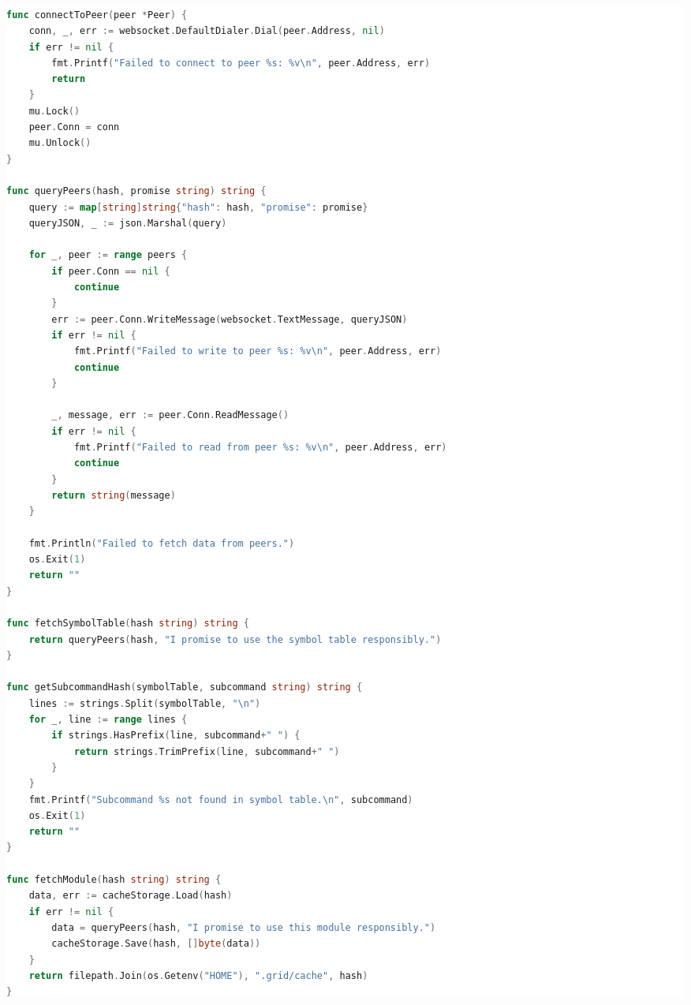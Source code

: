 ```go
func connectToPeer(peer *Peer) {
	conn, _, err := websocket.DefaultDialer.Dial(peer.Address, nil)
	if err != nil {
		fmt.Printf("Failed to connect to peer %s: %v\n", peer.Address, err)
		return
	}
	mu.Lock()
	peer.Conn = conn
	mu.Unlock()
}

func queryPeers(hash, promise string) string {
	query := map[string]string{"hash": hash, "promise": promise}
	queryJSON, _ := json.Marshal(query)

	for _, peer := range peers {
		if peer.Conn == nil {
			continue
		}
		err := peer.Conn.WriteMessage(websocket.TextMessage, queryJSON)
		if err != nil {
			fmt.Printf("Failed to write to peer %s: %v\n", peer.Address, err)
			continue
		}

		_, message, err := peer.Conn.ReadMessage()
		if err != nil {
			fmt.Printf("Failed to read from peer %s: %v\n", peer.Address, err)
			continue
		}
		return string(message)
	}

	fmt.Println("Failed to fetch data from peers.")
	os.Exit(1)
	return ""
}

func fetchSymbolTable(hash string) string {
	return queryPeers(hash, "I promise to use the symbol table responsibly.")
}

func getSubcommandHash(symbolTable, subcommand string) string {
	lines := strings.Split(symbolTable, "\n")
	for _, line := range lines {
		if strings.HasPrefix(line, subcommand+" ") {
			return strings.TrimPrefix(line, subcommand+" ")
		}
	}
	fmt.Printf("Subcommand %s not found in symbol table.\n", subcommand)
	os.Exit(1)
	return ""
}

func fetchModule(hash string) string {
	data, err := cacheStorage.Load(hash)
	if err != nil {
		data = queryPeers(hash, "I promise to use this module responsibly.")
		cacheStorage.Save(hash, []byte(data))
	}
	return filepath.Join(os.Getenv("HOME"), ".grid/cache", hash)
}

```